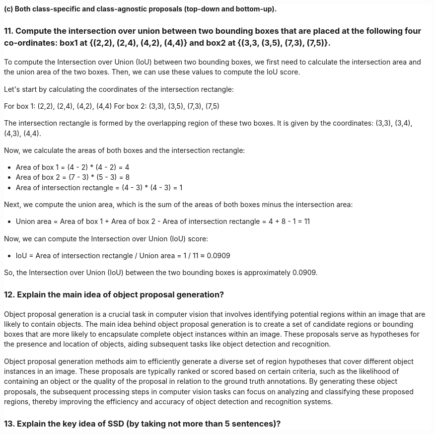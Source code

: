 

#### (c) Both class-specific and class-agnostic proposals (top-down and bottom-up).



### 11. Compute the intersection over union between two bounding boxes that are placed at the following four co-ordinates: box1 at {(2,2), (2,4), (4,2), (4,4)} and box2 at {(3,3, (3,5), (7,3), (7,5)}.

To compute the Intersection over Union (IoU) between two bounding boxes, we first need to calculate the intersection area and the union area of the two boxes. Then, we can use these values to compute the IoU score.

Let's start by calculating the coordinates of the intersection rectangle:

For box 1: (2,2), (2,4), (4,2), (4,4) For box 2: (3,3), (3,5), (7,3), (7,5)

The intersection rectangle is formed by the overlapping region of these two boxes. It is given by the coordinates: (3,3), (3,4), (4,3), (4,4).

Now, we calculate the areas of both boxes and the intersection rectangle:

- Area of box 1 = (4 - 2) * (4 - 2) = 4
- Area of box 2 = (7 - 3) * (5 - 3) = 8
- Area of intersection rectangle = (4 - 3) * (4 - 3) = 1

Next, we compute the union area, which is the sum of the areas of both boxes minus the intersection area:

- Union area = Area of box 1 + Area of box 2 - Area of intersection rectangle = 4 + 8 - 1 = 11

Now, we can compute the Intersection over Union (IoU) score:

- IoU = Area of intersection rectangle / Union area = 1 / 11 ≈ 0.0909

So, the Intersection over Union (IoU) between the two bounding boxes is approximately 0.0909.

### 12. Explain the main idea of object proposal generation?

Object proposal generation is a crucial task in computer vision that involves identifying potential regions within an image that are likely to contain objects. The main idea behind object proposal generation is to create a set of candidate regions or bounding boxes that are more likely to encapsulate complete object instances within an image. These proposals serve as hypotheses for the presence and location of objects, aiding subsequent tasks like object detection and recognition.

Object proposal generation methods aim to efficiently generate a diverse set of region hypotheses that cover different object instances in an image. These proposals are typically ranked or scored based on certain criteria, such as the likelihood of containing an object or the quality of the proposal in relation to the ground truth annotations. By generating these object proposals, the subsequent processing steps in computer vision tasks can focus on analyzing and classifying these proposed regions, thereby improving the efficiency and accuracy of object detection and recognition systems.

### 13. Explain the key idea of SSD (by taking not more than 5 sentences)?
